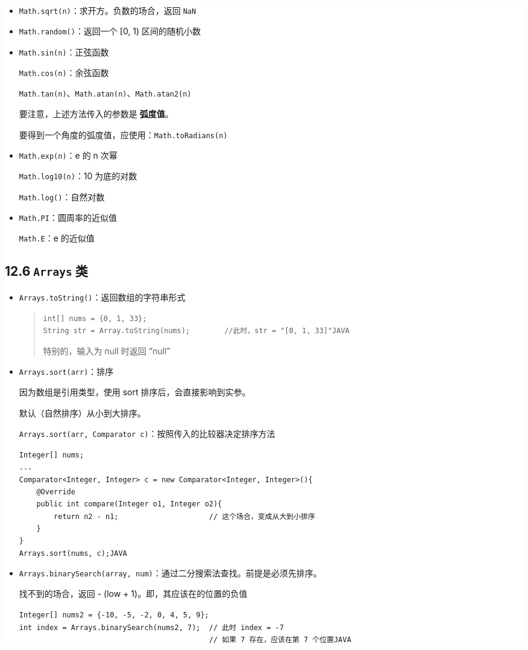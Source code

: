 * `Math.sqrt(n)`：求开方。负数的场合，返回 `NaN`

* `Math.random()`：返回一个 [0, 1) 区间的随机小数

* `Math.sin(n)`：正弦函数

	`Math.cos(n)`：余弦函数

	`Math.tan(n)`、`Math.atan(n)`、`Math.atan2(n)`

	要注意，上述方法传入的参数是 **弧度值**。

	要得到一个角度的弧度值，应使用：`Math.toRadians(n)`

* `Math.exp(n)`：e 的 n 次幂

	`Math.log10(n)`：10 为底的对数

	`Math.log()`：自然对数

* `Math.PI`：圆周率的近似值

	`Math.E`：e 的近似值

## 12.6 `Arrays` 类

* `Arrays.toString()`：返回数组的字符串形式

	> ```
	> int[] nums = {0, 1, 33};
	> String str = Array.toString(nums);		//此时，str = "[0, 1, 33]"JAVA
	> ```
	>
	> 特别的，输入为 null 时返回 “null”

* `Arrays.sort(arr)`：排序

	因为数组是引用类型，使用 sort 排序后，会直接影响到实参。

	默认（自然排序）从小到大排序。

	`Arrays.sort(arr, Comparator c)`：按照传入的比较器决定排序方法

	```
	Integer[] nums;
	...
	Comparator<Integer, Integer> c = new Comparator<Integer, Integer>(){
	    @Override
	    public int compare(Integer o1, Integer o2){
	        return n2 - n1;						// 这个场合，变成从大到小排序
	    }
	}
	Arrays.sort(nums, c);JAVA
	```

* `Arrays.binarySearch(array, num)`：通过二分搜索法查找。前提是必须先排序。

	找不到的场合，返回 - (low + 1)。即，其应该在的位置的负值

	```
	Integer[] nums2 = {-10, -5, -2, 0, 4, 5, 9};
	int index = Arrays.binarySearch(nums2, 7);	// 此时 index = -7
												// 如果 7 存在，应该在第 7 个位置JAVA
	```

